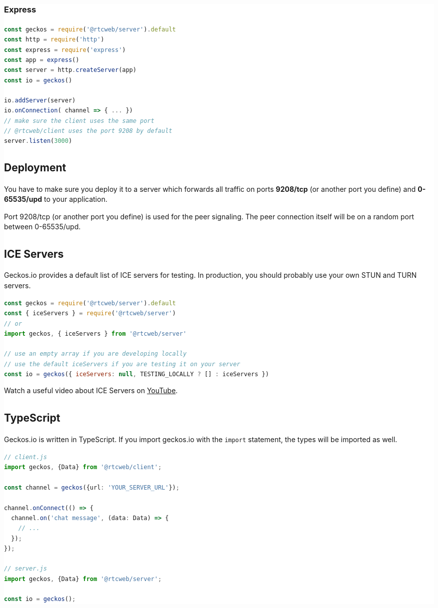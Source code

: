 ### Express

```js
const geckos = require('@rtcweb/server').default
const http = require('http')
const express = require('express')
const app = express()
const server = http.createServer(app)
const io = geckos()

io.addServer(server)
io.onConnection( channel => { ... })
// make sure the client uses the same port
// @rtcweb/client uses the port 9208 by default
server.listen(3000)
```

## Deployment

You have to make sure you deploy it to a server which forwards all traffic on ports **9208/tcp** (or another port you define) and **0-65535/upd** to your application.

Port 9208/tcp (or another port you define) is used for the peer signaling. The peer connection itself will be on a random port between 0-65535/upd.

## ICE Servers

Geckos&#46;io provides a default list of ICE servers for testing. In production, you should probably use your own STUN and TURN servers.

```js
const geckos = require('@rtcweb/server').default
const { iceServers } = require('@rtcweb/server')
// or
import geckos, { iceServers } from '@rtcweb/server'

// use an empty array if you are developing locally
// use the default iceServers if you are testing it on your server
const io = geckos({ iceServers: null, TESTING_LOCALLY ? [] : iceServers })
```

Watch a useful video about ICE Servers on [YouTube](https://youtu.be/Y1mx7cx6ckI).

## TypeScript

Geckos&#46;io is written in TypeScript. If you import geckos&#46;io with the `import` statement, the types will be imported as well.

```ts
// client.js
import geckos, {Data} from '@rtcweb/client';

const channel = geckos({url: 'YOUR_SERVER_URL'});

channel.onConnect(() => {
  channel.on('chat message', (data: Data) => {
    // ...
  });
});

// server.js
import geckos, {Data} from '@rtcweb/server';

const io = geckos();

```